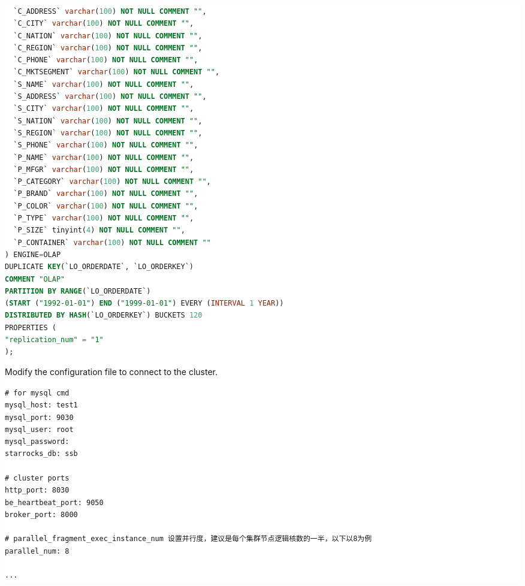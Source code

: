 ```sql
  `C_ADDRESS` varchar(100) NOT NULL COMMENT "",
  `C_CITY` varchar(100) NOT NULL COMMENT "",
  `C_NATION` varchar(100) NOT NULL COMMENT "",
  `C_REGION` varchar(100) NOT NULL COMMENT "",
  `C_PHONE` varchar(100) NOT NULL COMMENT "",
  `C_MKTSEGMENT` varchar(100) NOT NULL COMMENT "",
  `S_NAME` varchar(100) NOT NULL COMMENT "",
  `S_ADDRESS` varchar(100) NOT NULL COMMENT "",
  `S_CITY` varchar(100) NOT NULL COMMENT "",
  `S_NATION` varchar(100) NOT NULL COMMENT "",
  `S_REGION` varchar(100) NOT NULL COMMENT "",
  `S_PHONE` varchar(100) NOT NULL COMMENT "",
  `P_NAME` varchar(100) NOT NULL COMMENT "",
  `P_MFGR` varchar(100) NOT NULL COMMENT "",
  `P_CATEGORY` varchar(100) NOT NULL COMMENT "",
  `P_BRAND` varchar(100) NOT NULL COMMENT "",
  `P_COLOR` varchar(100) NOT NULL COMMENT "",
  `P_TYPE` varchar(100) NOT NULL COMMENT "",
  `P_SIZE` tinyint(4) NOT NULL COMMENT "",
  `P_CONTAINER` varchar(100) NOT NULL COMMENT ""
) ENGINE=OLAP
DUPLICATE KEY(`LO_ORDERDATE`, `LO_ORDERKEY`)
COMMENT "OLAP"
PARTITION BY RANGE(`LO_ORDERDATE`)
(START ("1992-01-01") END ("1999-01-01") EVERY (INTERVAL 1 YEAR))
DISTRIBUTED BY HASH(`LO_ORDERKEY`) BUCKETS 120
PROPERTIES (
"replication_num" = "1"
);
```

Modify the configuration file to connect to the cluster.

```shell
# for mysql cmd
mysql_host: test1
mysql_port: 9030
mysql_user: root
mysql_password:
starrocks_db: ssb

# cluster ports
http_port: 8030
be_heartbeat_port: 9050
broker_port: 8000

# parallel_fragment_exec_instance_num 设置并行度，建议是每个集群节点逻辑核数的一半，以下以8为例
parallel_num: 8

...
```
